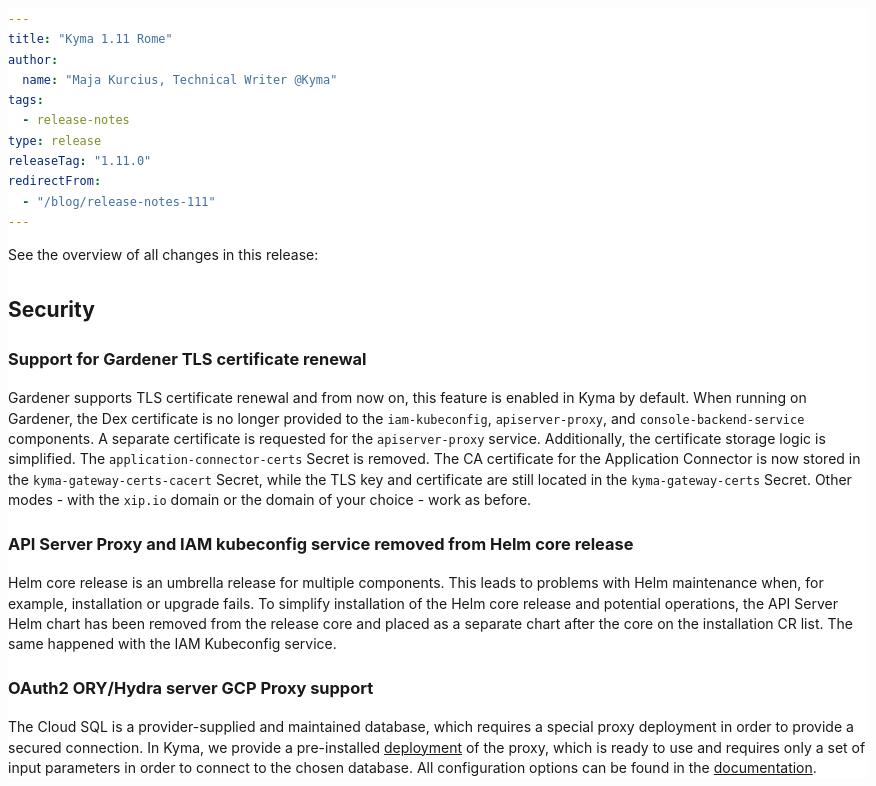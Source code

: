 ```yaml
---
title: "Kyma 1.11 Rome"
author:
  name: "Maja Kurcius, Technical Writer @Kyma"
tags:
  - release-notes
type: release
releaseTag: "1.11.0"
redirectFrom:
  - "/blog/release-notes-111"
---
```






 

See the overview of all changes in this release:



## Security 

### Support for Gardener TLS certificate renewal 

Gardener supports TLS certificate renewal and from now on, this feature is enabled in Kyma by default. When running on Gardener, the Dex certificate is no longer provided to the `iam-kubeconfig`, `apiserver-proxy`, and `console-backend-service` components. A separate certificate is requested for the `apiserver-proxy` service. Additionally, the certificate storage logic is simplified. The `application-connector-certs` Secret is removed. The CA certificate for the Application Connector is now stored in the `kyma-gateway-certs-cacert` Secret, while the TLS key and certificate are still located in the `kyma-gateway-certs` Secret. Other modes - with the `xip.io` domain or the domain of your choice - work as before. 

### API Server Proxy and IAM kubeconfig service removed from Helm core release 

Helm core release is an umbrella release for multiple components. This leads to problems with Helm maintenance when, for example, installation or upgrade fails. To simplify installation of the Helm core release and potential operations, the API Server Helm chart has been removed from the release core and placed as a separate chart after the core on the installation CR list. The same happened with the IAM Kubeconfig service.  

### OAuth2 ORY/Hydra server GCP Proxy support 

The Cloud SQL is a provider-supplied and maintained database, which requires a special proxy deployment in order to provide a secured connection. In Kyma, we provide a pre-installed [deployment](https://github.com/rimusz/charts/tree/master/stable/gcloud-sqlproxy) of the proxy, which is ready to use and requires only a set of input parameters in order to connect to the chosen database. All configuration options can be found in the [documentation](https://kyma-project.io/docs/components/security/#configuration-o-auth2-server-profiles). 
